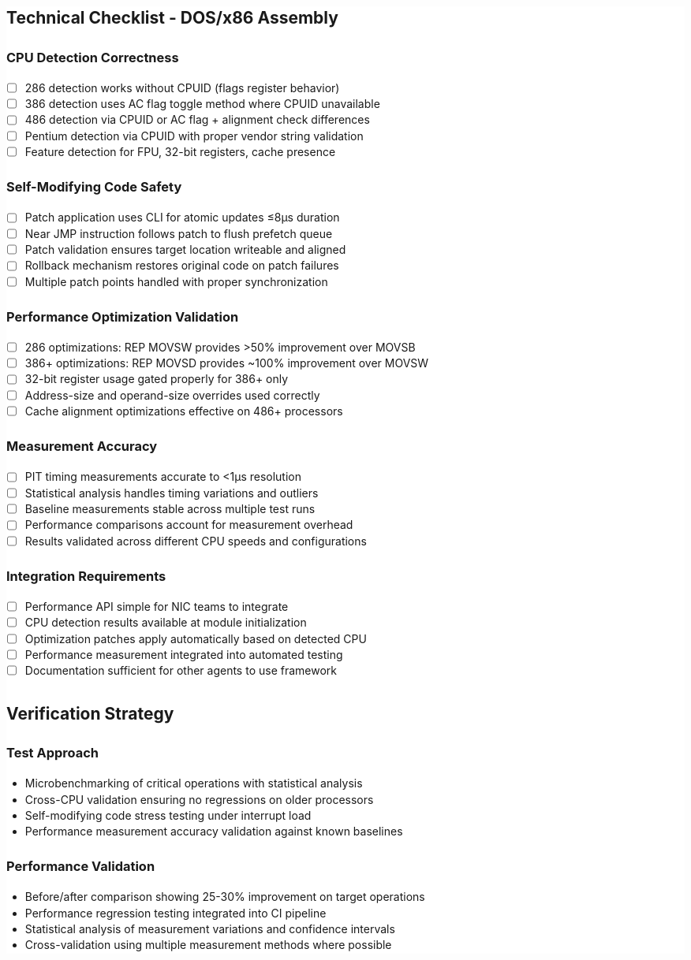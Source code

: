 ## Technical Checklist - DOS/x86 Assembly

### CPU Detection Correctness
- [ ] 286 detection works without CPUID (flags register behavior)
- [ ] 386 detection uses AC flag toggle method where CPUID unavailable
- [ ] 486 detection via CPUID or AC flag + alignment check differences
- [ ] Pentium detection via CPUID with proper vendor string validation
- [ ] Feature detection for FPU, 32-bit registers, cache presence

### Self-Modifying Code Safety
- [ ] Patch application uses CLI for atomic updates ≤8μs duration
- [ ] Near JMP instruction follows patch to flush prefetch queue
- [ ] Patch validation ensures target location writeable and aligned
- [ ] Rollback mechanism restores original code on patch failures
- [ ] Multiple patch points handled with proper synchronization

### Performance Optimization Validation
- [ ] 286 optimizations: REP MOVSW provides >50% improvement over MOVSB
- [ ] 386+ optimizations: REP MOVSD provides ~100% improvement over MOVSW
- [ ] 32-bit register usage gated properly for 386+ only
- [ ] Address-size and operand-size overrides used correctly
- [ ] Cache alignment optimizations effective on 486+ processors

### Measurement Accuracy
- [ ] PIT timing measurements accurate to <1μs resolution
- [ ] Statistical analysis handles timing variations and outliers
- [ ] Baseline measurements stable across multiple test runs
- [ ] Performance comparisons account for measurement overhead
- [ ] Results validated across different CPU speeds and configurations

### Integration Requirements
- [ ] Performance API simple for NIC teams to integrate
- [ ] CPU detection results available at module initialization
- [ ] Optimization patches apply automatically based on detected CPU
- [ ] Performance measurement integrated into automated testing
- [ ] Documentation sufficient for other agents to use framework

## Verification Strategy

### Test Approach
- Microbenchmarking of critical operations with statistical analysis
- Cross-CPU validation ensuring no regressions on older processors  
- Self-modifying code stress testing under interrupt load
- Performance measurement accuracy validation against known baselines

### Performance Validation
- Before/after comparison showing 25-30% improvement on target operations
- Performance regression testing integrated into CI pipeline
- Statistical analysis of measurement variations and confidence intervals
- Cross-validation using multiple measurement methods where possible
